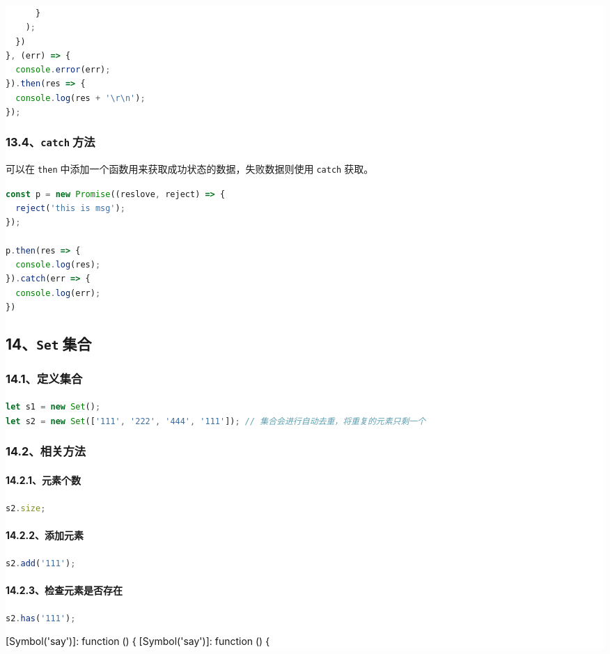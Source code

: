 ```js
      }
    );
  })
}, (err) => {
  console.error(err);
}).then(res => {
  console.log(res + '\r\n');
});
```

### 13.4、`catch` 方法

可以在 `then` 中添加一个函数用来获取成功状态的数据，失败数据则使用 `catch` 获取。

```js
const p = new Promise((reslove, reject) => {
  reject('this is msg');
});

p.then(res => {
  console.log(res);
}).catch(err => {
  console.log(err);
})
```

## 14、`Set` 集合

### 14.1、定义集合

```js
let s1 = new Set();
let s2 = new Set(['111', '222', '444', '111']); // 集合会进行自动去重，将重复的元素只剩一个
```

### 14.2、相关方法

#### 14.2.1、元素个数

```js
s2.size;
```

#### 14.2.2、添加元素

```js
s2.add('111');
```

#### 14.2.3、检查元素是否存在

```js
s2.has('111');
```


  [Symbol('say')]: function () {
  [Symbol('say')]: function () {